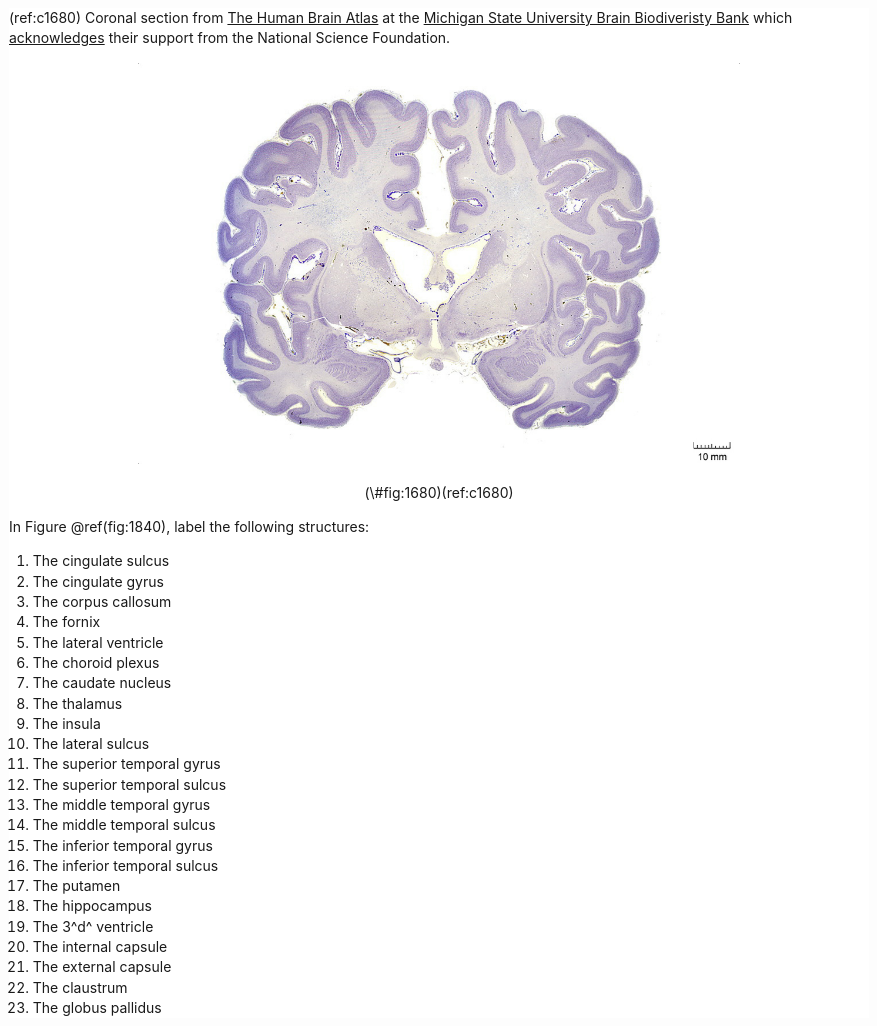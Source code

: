 
(ref:c1680) Coronal section from [The Human Brain Atlas](https://www.brains.anatomy.msu.edu/brains/human/index.html) at the [Michigan State University Brain Biodiveristy Bank](https://www.brains.anatomy.msu.edu/copyright.html) which [acknowledges](https://www.brains.anatomy.msu.edu/copyright.html) their support from the National Science Foundation. 


<div class="figure" style="text-align: center">
<img src="./figures/cns/1680_cell.jpg" alt="(ref:c1680)" width="70%" />
<p class="caption">(\#fig:1680)(ref:c1680)</p>
</div>

In Figure \@ref(fig:1840), label the following structures:

1. The cingulate sulcus
1. The cingulate gyrus
1. The corpus callosum
1. The fornix 
1. The lateral ventricle
1. The choroid plexus
1. The caudate nucleus
1. The thalamus
1. The insula
1. The lateral sulcus
1. The superior temporal gyrus
1. The superior temporal sulcus
1. The middle temporal gyrus
1. The middle temporal sulcus
1. The inferior temporal gyrus
1. The inferior temporal sulcus
1. The putamen
1. The hippocampus
1. The 3^d^ ventricle
1. The internal capsule
1. The external capsule
1. The claustrum
1. The globus pallidus